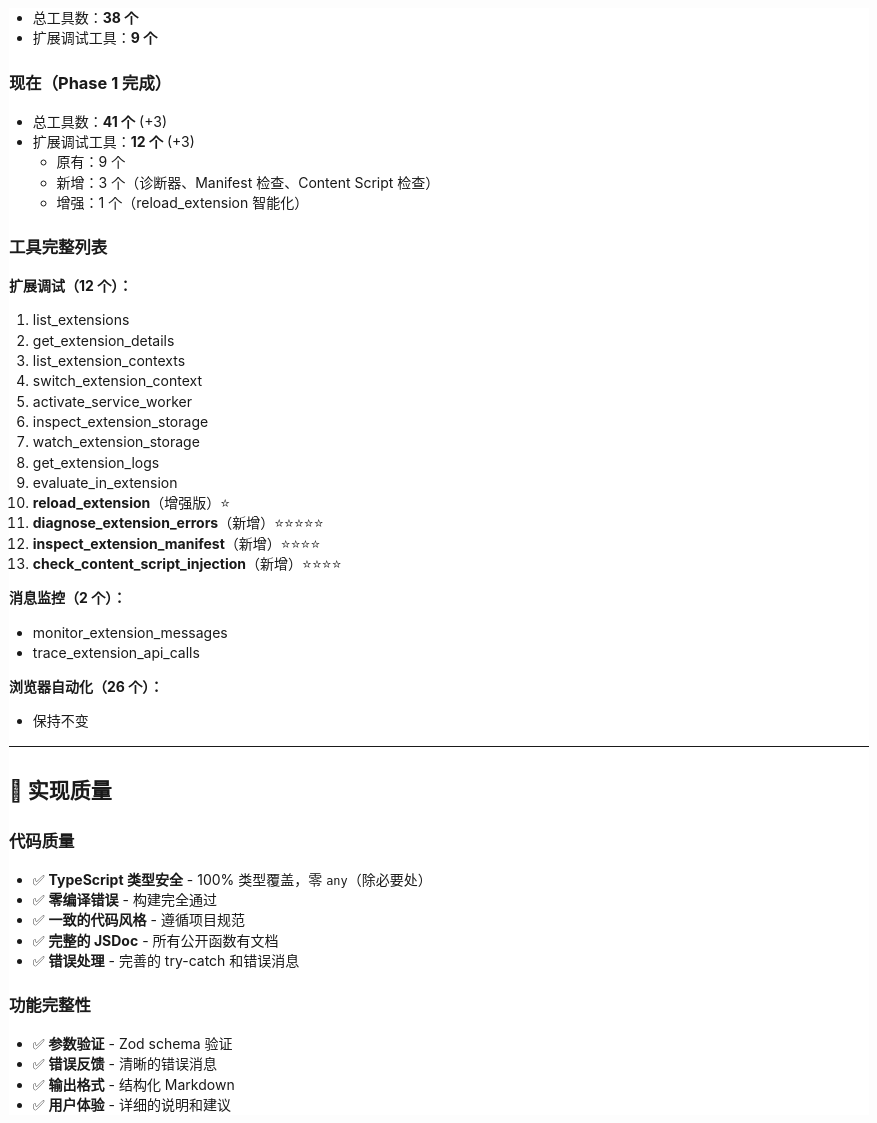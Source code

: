 - 总工具数：**38 个**
- 扩展调试工具：**9 个**

### 现在（Phase 1 完成）

- 总工具数：**41 个** (+3)
- 扩展调试工具：**12 个** (+3)
  - 原有：9 个
  - 新增：3 个（诊断器、Manifest 检查、Content Script 检查）
  - 增强：1 个（reload_extension 智能化）

### 工具完整列表

**扩展调试（12 个）：**

1. list_extensions
2. get_extension_details
3. list_extension_contexts
4. switch_extension_context
5. activate_service_worker
6. inspect_extension_storage
7. watch_extension_storage
8. get_extension_logs
9. evaluate_in_extension
10. **reload_extension**（增强版）⭐
11. **diagnose_extension_errors**（新增）⭐⭐⭐⭐⭐
12. **inspect_extension_manifest**（新增）⭐⭐⭐⭐
13. **check_content_script_injection**（新增）⭐⭐⭐⭐

**消息监控（2 个）：**

- monitor_extension_messages
- trace_extension_api_calls

**浏览器自动化（26 个）：**

- 保持不变

---

## 🎯 实现质量

### 代码质量

- ✅ **TypeScript 类型安全** - 100% 类型覆盖，零 `any`（除必要处）
- ✅ **零编译错误** - 构建完全通过
- ✅ **一致的代码风格** - 遵循项目规范
- ✅ **完整的 JSDoc** - 所有公开函数有文档
- ✅ **错误处理** - 完善的 try-catch 和错误消息

### 功能完整性

- ✅ **参数验证** - Zod schema 验证
- ✅ **错误反馈** - 清晰的错误消息
- ✅ **输出格式** - 结构化 Markdown
- ✅ **用户体验** - 详细的说明和建议
